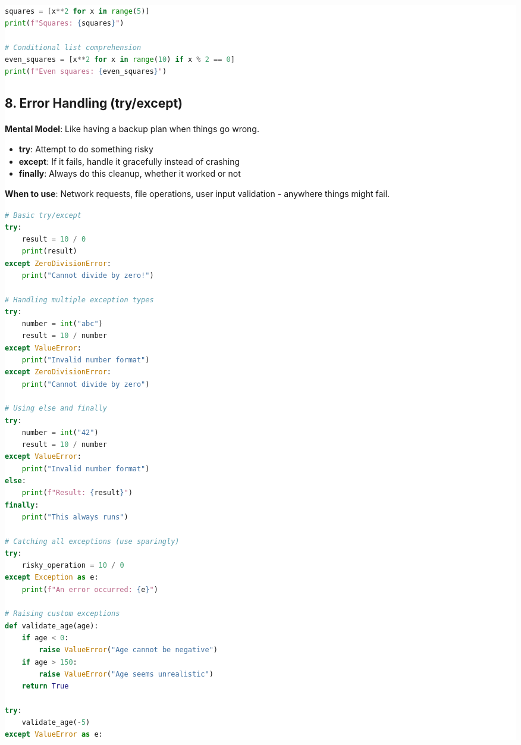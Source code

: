 ```python
squares = [x**2 for x in range(5)]
print(f"Squares: {squares}")

# Conditional list comprehension
even_squares = [x**2 for x in range(10) if x % 2 == 0]
print(f"Even squares: {even_squares}")
```

## 8. Error Handling (try/except)

**Mental Model**: Like having a backup plan when things go wrong.

- **try**: Attempt to do something risky
- **except**: If it fails, handle it gracefully instead of crashing
- **finally**: Always do this cleanup, whether it worked or not

**When to use**: Network requests, file operations, user input validation - anywhere things might fail.

```python
# Basic try/except
try:
    result = 10 / 0
    print(result)
except ZeroDivisionError:
    print("Cannot divide by zero!")

# Handling multiple exception types
try:
    number = int("abc")
    result = 10 / number
except ValueError:
    print("Invalid number format")
except ZeroDivisionError:
    print("Cannot divide by zero")

# Using else and finally
try:
    number = int("42")
    result = 10 / number
except ValueError:
    print("Invalid number format")
else:
    print(f"Result: {result}")
finally:
    print("This always runs")

# Catching all exceptions (use sparingly)
try:
    risky_operation = 10 / 0
except Exception as e:
    print(f"An error occurred: {e}")

# Raising custom exceptions
def validate_age(age):
    if age < 0:
        raise ValueError("Age cannot be negative")
    if age > 150:
        raise ValueError("Age seems unrealistic")
    return True

try:
    validate_age(-5)
except ValueError as e:
```